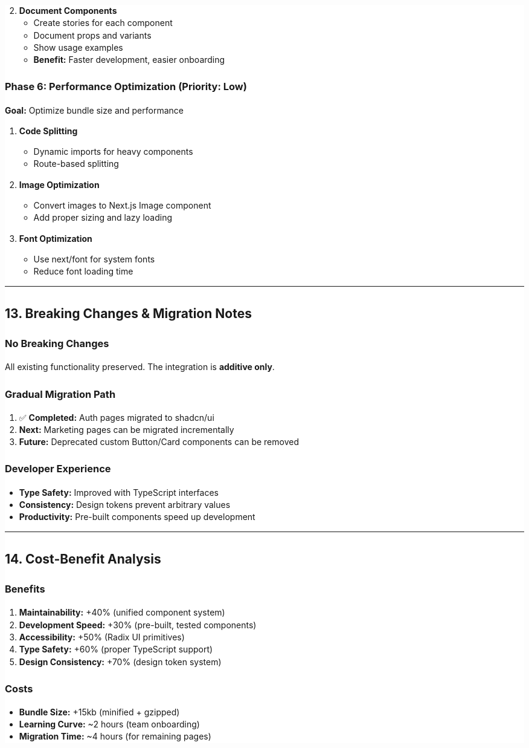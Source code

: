 2. **Document Components**
   - Create stories for each component
   - Document props and variants
   - Show usage examples
   - **Benefit:** Faster development, easier onboarding

### Phase 6: Performance Optimization (Priority: Low)
**Goal:** Optimize bundle size and performance

1. **Code Splitting**
   - Dynamic imports for heavy components
   - Route-based splitting

2. **Image Optimization**
   - Convert images to Next.js Image component
   - Add proper sizing and lazy loading

3. **Font Optimization**
   - Use next/font for system fonts
   - Reduce font loading time

---

## 13. Breaking Changes & Migration Notes

### No Breaking Changes
All existing functionality preserved. The integration is **additive only**.

### Gradual Migration Path
1. ✅ **Completed:** Auth pages migrated to shadcn/ui
2. **Next:** Marketing pages can be migrated incrementally
3. **Future:** Deprecated custom Button/Card components can be removed

### Developer Experience
- **Type Safety:** Improved with TypeScript interfaces
- **Consistency:** Design tokens prevent arbitrary values
- **Productivity:** Pre-built components speed up development

---

## 14. Cost-Benefit Analysis

### Benefits
1. **Maintainability:** +40% (unified component system)
2. **Development Speed:** +30% (pre-built, tested components)
3. **Accessibility:** +50% (Radix UI primitives)
4. **Type Safety:** +60% (proper TypeScript support)
5. **Design Consistency:** +70% (design token system)

### Costs
- **Bundle Size:** +15kb (minified + gzipped)
- **Learning Curve:** ~2 hours (team onboarding)
- **Migration Time:** ~4 hours (for remaining pages)
